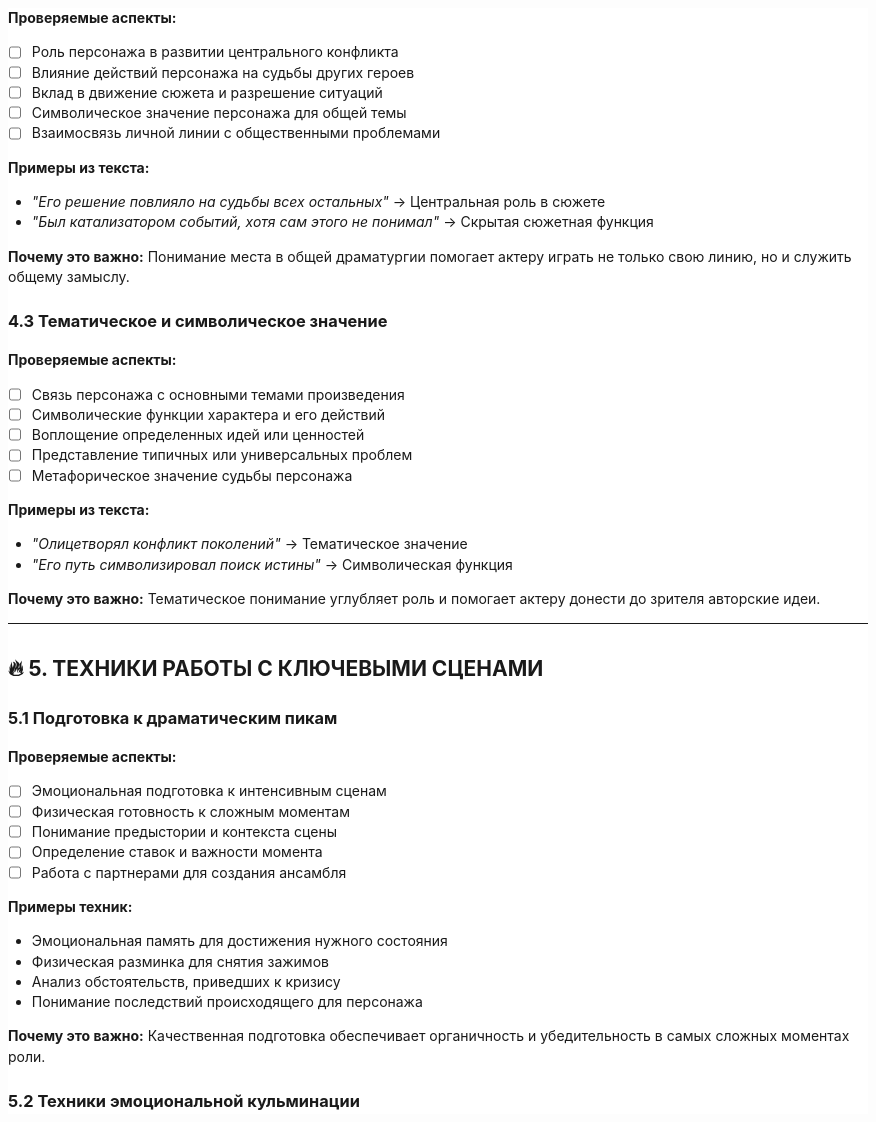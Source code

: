 **Проверяемые аспекты:**
- [ ] Роль персонажа в развитии центрального конфликта
- [ ] Влияние действий персонажа на судьбы других героев
- [ ] Вклад в движение сюжета и разрешение ситуаций
- [ ] Символическое значение персонажа для общей темы
- [ ] Взаимосвязь личной линии с общественными проблемами

**Примеры из текста:**
- *"Его решение повлияло на судьбы всех остальных"* → Центральная роль в сюжете
- *"Был катализатором событий, хотя сам этого не понимал"* → Скрытая сюжетная функция

**Почему это важно:** Понимание места в общей драматургии помогает актеру играть не только свою линию, но и служить общему замыслу.

### 4.3 Тематическое и символическое значение

**Проверяемые аспекты:**
- [ ] Связь персонажа с основными темами произведения
- [ ] Символические функции характера и его действий
- [ ] Воплощение определенных идей или ценностей
- [ ] Представление типичных или универсальных проблем
- [ ] Метафорическое значение судьбы персонажа

**Примеры из текста:**
- *"Олицетворял конфликт поколений"* → Тематическое значение
- *"Его путь символизировал поиск истины"* → Символическая функция

**Почему это важно:** Тематическое понимание углубляет роль и помогает актеру донести до зрителя авторские идеи.

---

## 🔥 5. ТЕХНИКИ РАБОТЫ С КЛЮЧЕВЫМИ СЦЕНАМИ

### 5.1 Подготовка к драматическим пикам

**Проверяемые аспекты:**
- [ ] Эмоциональная подготовка к интенсивным сценам
- [ ] Физическая готовность к сложным моментам
- [ ] Понимание предыстории и контекста сцены
- [ ] Определение ставок и важности момента
- [ ] Работа с партнерами для создания ансамбля

**Примеры техник:**
- Эмоциональная память для достижения нужного состояния
- Физическая разминка для снятия зажимов
- Анализ обстоятельств, приведших к кризису
- Понимание последствий происходящего для персонажа

**Почему это важно:** Качественная подготовка обеспечивает органичность и убедительность в самых сложных моментах роли.

### 5.2 Техники эмоциональной кульминации

